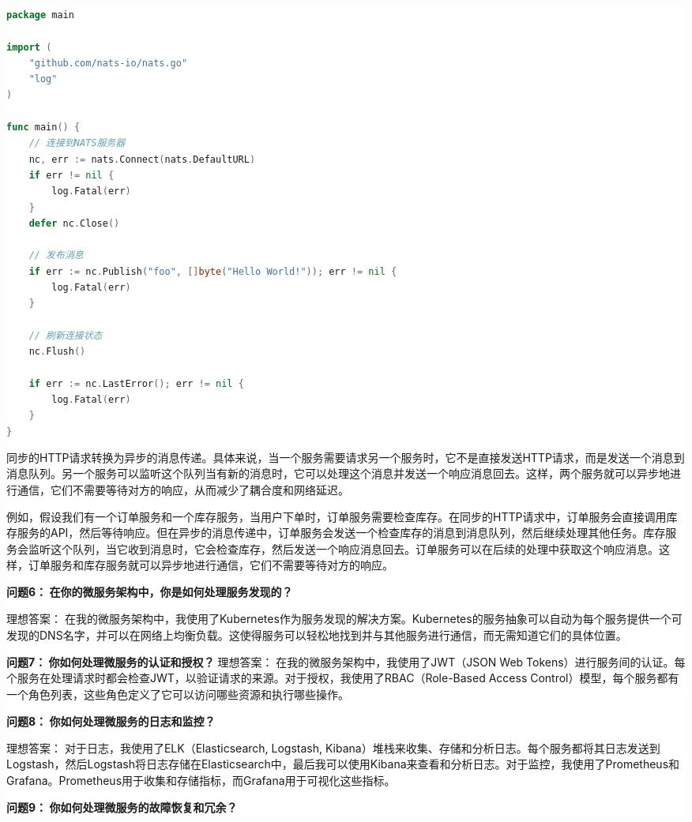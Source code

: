 ```go
package main

import (
	"github.com/nats-io/nats.go"
	"log"
)

func main() {
	// 连接到NATS服务器
	nc, err := nats.Connect(nats.DefaultURL)
	if err != nil {
		log.Fatal(err)
	}
	defer nc.Close()

	// 发布消息
	if err := nc.Publish("foo", []byte("Hello World!")); err != nil {
		log.Fatal(err)
	}

	// 刷新连接状态
	nc.Flush()

	if err := nc.LastError(); err != nil {
		log.Fatal(err)
	}
}
```

同步的HTTP请求转换为异步的消息传递。具体来说，当一个服务需要请求另一个服务时，它不是直接发送HTTP请求，而是发送一个消息到消息队列。另一个服务可以监听这个队列当有新的消息时，它可以处理这个消息并发送一个响应消息回去。这样，两个服务就可以异步地进行通信，它们不需要等待对方的响应，从而减少了耦合度和网络延迟。

例如，假设我们有一个订单服务和一个库存服务，当用户下单时，订单服务需要检查库存。在同步的HTTP请求中，订单服务会直接调用库存服务的API，然后等待响应。但在异步的消息传递中，订单服务会发送一个检查库存的消息到消息队列，然后继续处理其他任务。库存服务会监听这个队列，当它收到消息时，它会检查库存，然后发送一个响应消息回去。订单服务可以在后续的处理中获取这个响应消息。这样，订单服务和库存服务就可以异步地进行通信，它们不需要等待对方的响应。


**问题6： 在你的微服务架构中，你是如何处理服务发现的？**

理想答案： 在我的微服务架构中，我使用了Kubernetes作为服务发现的解决方案。Kubernetes的服务抽象可以自动为每个服务提供一个可发现的DNS名字，并可以在网络上均衡负载。这使得服务可以轻松地找到并与其他服务进行通信，而无需知道它们的具体位置。

**问题7： 你如何处理微服务的认证和授权？**
理想答案： 在我的微服务架构中，我使用了JWT（JSON Web Tokens）进行服务间的认证。每个服务在处理请求时都会检查JWT，以验证请求的来源。对于授权，我使用了RBAC（Role-Based Access Control）模型，每个服务都有一个角色列表，这些角色定义了它可以访问哪些资源和执行哪些操作。

**问题8： 你如何处理微服务的日志和监控？**

理想答案： 对于日志，我使用了ELK（Elasticsearch, Logstash, Kibana）堆栈来收集、存储和分析日志。每个服务都将其日志发送到Logstash，然后Logstash将日志存储在Elasticsearch中，最后我可以使用Kibana来查看和分析日志。对于监控，我使用了Prometheus和Grafana。Prometheus用于收集和存储指标，而Grafana用于可视化这些指标。



**问题9： 你如何处理微服务的故障恢复和冗余？**
